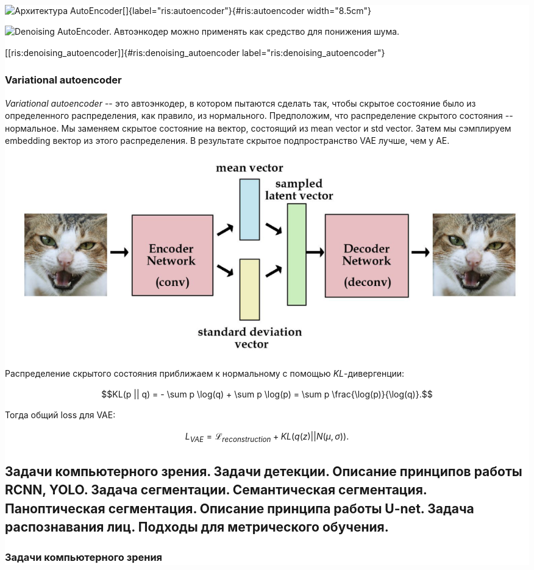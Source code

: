 ![Архитектура
AutoEncoder[]{label="ris:autoencoder"}](images/autoencoder.png){#ris:autoencoder
width="8.5cm"}

![Denoising AutoEncoder. Автоэнкодер можно применять как средство для
понижения шума.](images/denoising_autoencoder.png)

[\[ris:denoising\_autoencoder\]]{#ris:denoising_autoencoder
label="ris:denoising_autoencoder"}

### Variational autoencoder

*Variational autoencoder* -- это автоэнкодер, в котором пытаются сделать
так, чтобы скрытое состояние было из определенного распределения, как
правило, из нормального. Предположим, что распределение скрытого
состояния -- нормальное. Мы заменяем скрытое состояние на вектор,
состоящий из mean vector и std vector. Затем мы сэмплируем embedding
вектор из этого распределения. В результате скрытое подпространство VAE
лучше, чем у AE.

![VAE архитектура.[]{label="ris:VAE"}](images/VAE.png)

Распределение скрытого состояния приближаем к нормальному с помощью
$KL$-дивергенции:

$$KL(p || q) =  - \sum p \log(q) + \sum p \log(p) = \sum p \frac{\log(p)}{\log(q)}.$$

Тогда общий loss для VAE:

$$L_{VAE} =  \mathcal{L}_{reconstruction} + KL(q(z) || N(\mu, \sigma)).$$

Задачи компьютерного зрения. Задачи детекции. Описание принципов работы RCNN, YOLO. Задача сегментации. Семантическая сегментация. Паноптическая сегментация. Описание принципа работы U-net. Задача распознавания лиц. Подходы для метрического обучения.
----------------------------------------------------------------------------------------------------------------------------------------------------------------------------------------------------------------------------------------------------------

### Задачи компьютерного зрения
